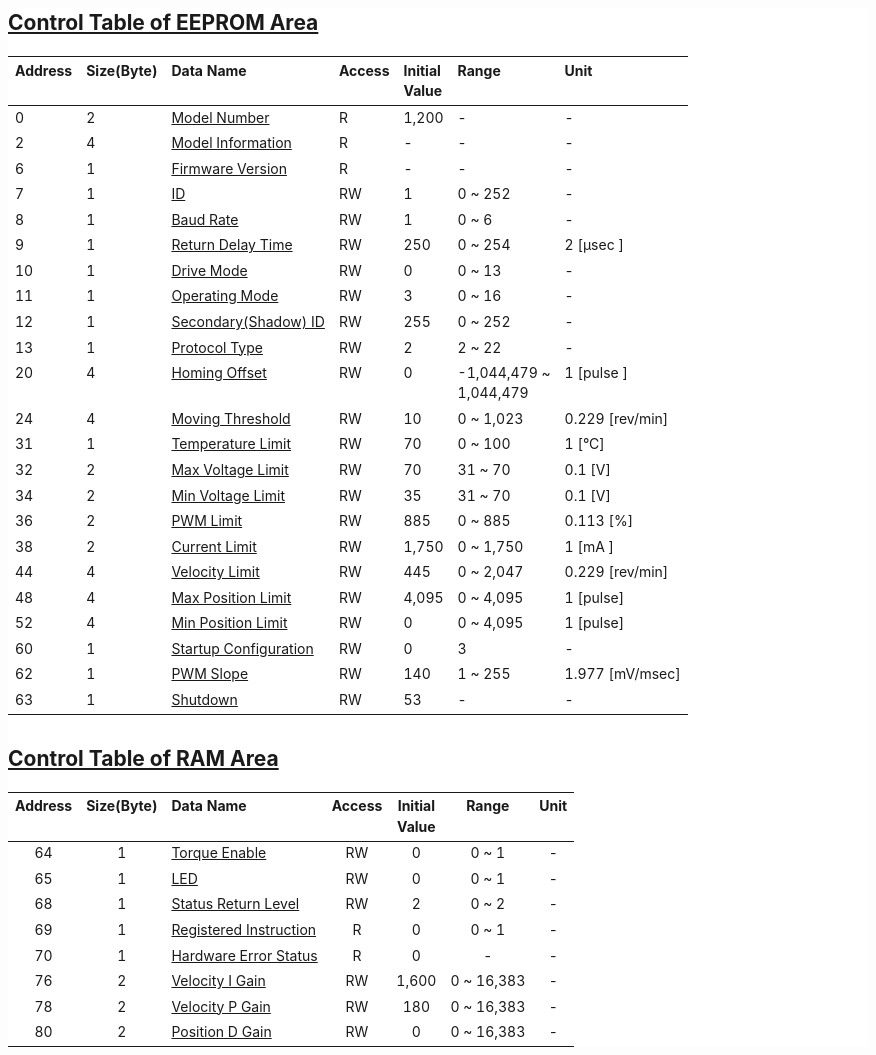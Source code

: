 ## [Control Table of EEPROM Area](#control-table-of-eeprom-area)

| Address | Size(Byte) | Data Name                                       | Access | Initial<br />Value | Range                     | Unit             |
|:--------|:-----------|:------------------------------------------------|:-------|:-------------------|:--------------------------|:-----------------|
| 0       | 2          | [Model Number](#model-number)                   | R      | 1,200              | -                         | -                |
| 2       | 4          | [Model Information](#model-information)         | R      | -                  | -                         | -                |
| 6       | 1          | [Firmware Version](#firmware-version)           | R      | -                  | -                         | -                |
| 7       | 1          | [ID](#id)                                       | RW     | 1                  | 0 ~ 252                   | -                |
| 8       | 1          | [Baud Rate](#baud-rate)                         | RW     | 1                  | 0 ~ 6                     | -                |
| 9       | 1          | [Return Delay Time](#return-delay-time)         | RW     | 250                | 0 ~ 254                   | 2  [μsec ]       |
| 10      | 1          | [Drive Mode](#drive-mode)                       | RW     | 0                  | 0 ~ 13                    | -                |
| 11      | 1          | [Operating Mode](#operating-mode)               | RW     | 3                  | 0 ~ 16                    | -                |
| 12      | 1          | [Secondary(Shadow) ID](#secondaryshadow-id12)   | RW     | 255                | 0 ~ 252                   | -                |
| 13      | 1          | [Protocol Type](#protocol-type13)               | RW     | 2                  | 2 ~ 22                    | -                |
| 20      | 4          | [Homing Offset](#homing-offset)                 | RW     | 0                  | -1,044,479 ~<br>1,044,479 | 1  [pulse ]      |
| 24      | 4          | [Moving Threshold](#moving-threshold)           | RW     | 10                 | 0 ~ 1,023                 | 0.229  [rev/min] |
| 31      | 1          | [Temperature Limit](#temperature-limit)         | RW     | 70                 | 0 ~ 100                   | 1  [&deg;C]      |
| 32      | 2          | [Max Voltage Limit](#max-voltage-limit)         | RW     | 70                 | 31 ~ 70                   | 0.1  [V]         |
| 34      | 2          | [Min Voltage Limit](#min-voltage-limit)         | RW     | 35                 | 31 ~ 70                   | 0.1  [V]         |
| 36      | 2          | [PWM Limit](#pwm-limit)                         | RW     | 885                | 0 ~ 885                   | 0.113  [%]       |
| 38      | 2          | [Current Limit](#current-limit)                 | RW     | 1,750              | 0 ~ 1,750                 | 1  [mA ]         |
| 44      | 4          | [Velocity Limit](#velocity-limit)               | RW     | 445                | 0 ~ 2,047                 | 0.229  [rev/min] |
| 48      | 4          | [Max Position Limit](#max-position-limit)       | RW     | 4,095              | 0 ~ 4,095                 | 1  [pulse]       |
| 52      | 4          | [Min Position Limit](#min-position-limit)       | RW     | 0                  | 0 ~ 4,095                 | 1  [pulse]       |
| 60      | 1          | [Startup Configuration](#startup-configuration) | RW     | 0                  | 3                         | -                |
| 62      | 1          | [PWM Slope](#pwm-slope)                         | RW     | 140                | 1 ~ 255                   | 1.977 [mV/msec]  |
| 63      | 1          | [Shutdown](#shutdown)                           | RW     | 53                 | -                         | -                |

## [Control Table of RAM Area](#control-table-of-ram-area)

| Address | Size(Byte) | Data Name                                         | Access | Initial<br />Value |                       Range                        |               Unit               |
|:-------:|:----------:|:--------------------------------------------------|:------:|:------------------:|:--------------------------------------------------:|:--------------------------------:|
|   64    |     1      | [Torque Enable](#torque-enable)                   |   RW   |         0          |                       0 ~ 1                        |                \-                |
|   65    |     1      | [LED](#led)                                       |   RW   |         0          |                       0 ~ 1                        |                \-                |
|   68    |     1      | [Status Return Level](#status-return-level)       |   RW   |         2          |                       0 ~ 2                        |                \-                |
|   69    |     1      | [Registered Instruction](#registered-instruction) |   R    |         0          |                       0 ~ 1                        |                \-                |
|   70    |     1      | [Hardware Error Status](#hardware-error-status)   |   R    |         0          |                         \-                         |                \-                |
|   76    |     2      | [Velocity I Gain](#velocity-i-gain)               |   RW   |       1,600        |                     0 ~ 16,383                     |                \-                |
|   78    |     2      | [Velocity P Gain](#velocity-p-gain)               |   RW   |        180         |                     0 ~ 16,383                     |                \-                |
|   80    |     2      | [Position D Gain](#position-d-gain)               |   RW   |         0          |                     0 ~ 16,383                     |                \-                |

[XL330.pdf]: https://www.robotis.com/service/download.php?no=1986
[XL330.dwg]: https://www.robotis.com/service/download.php?no=1985
[XL330.stp]: https://www.robotis.com/service/download.php?no=1987
[Compatibility Guide]: http://en.robotis.com/service/compatibility_table.php?cate=dx
[XL330,XC330 Moment of Inertia]: https://www.robotis.com/service/download.php?no=2136